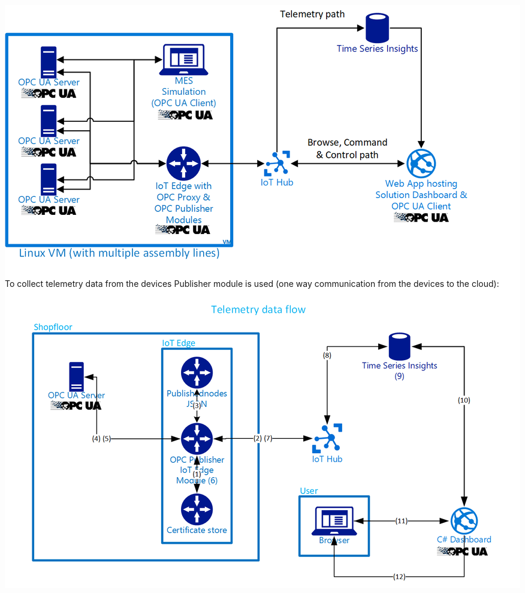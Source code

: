  <img src="/images/cloudyofthings/article4/assets/Industry15.png?raw=true" alt="Logical architecture"/>
</p>

To collect telemetry data from the devices Publisher module is used (one way communication from the devices to the cloud):

<p align="center">
  <img src="/images/cloudyofthings/article4/assets/Industry16.png?raw=true" alt="Proxy architecture"/>
</p>
